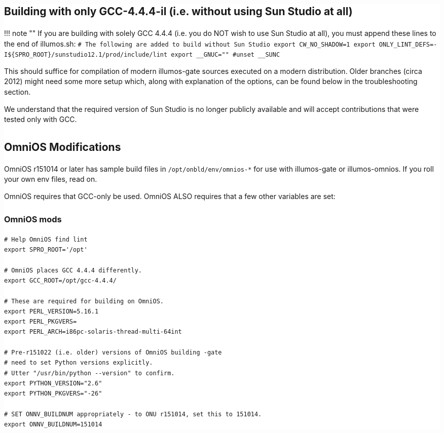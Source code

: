 ## Building with only GCC-4.4.4-il (i.e. without using Sun Studio at all)

!!! note ""
    If you are building with solely GCC 4.4.4 (i.e. you do NOT wish to use Sun Studio at all), you must append these lines to the end of illumos.sh:
    ```
    # The following are added to build without Sun Studio
    export CW_NO_SHADOW=1
    export ONLY_LINT_DEFS=-I${SPRO_ROOT}/sunstudio12.1/prod/include/lint
    export __GNUC=""
    #unset __SUNC
    ```

This should suffice for compilation of modern illumos-gate sources executed
on a modern distribution. Older branches (circa 2012) might need some more
setup which, along with explanation of the options, can be found below in the
troubleshooting section.

We understand that the required version of Sun Studio is no longer publicly
available and will accept contributions that were tested only with GCC.

## OmniOS Modifications

OmniOS r151014 or later has sample build files in `/opt/onbld/env/omnios-*` for
use with illumos-gate or illumos-omnios.  If you roll your own env files, read
on.

OmniOS requires that GCC-only be used.  OmniOS ALSO requires that a few other
variables are set:

### OmniOS mods

```
# Help OmniOS find lint
export SPRO_ROOT='/opt'
 
# OmniOS places GCC 4.4.4 differently.
export GCC_ROOT=/opt/gcc-4.4.4/
 
# These are required for building on OmniOS.
export PERL_VERSION=5.16.1
export PERL_PKGVERS=
export PERL_ARCH=i86pc-solaris-thread-multi-64int
 
# Pre-r151022 (i.e. older) versions of OmniOS building -gate
# need to set Python versions explicitly.
# Utter "/usr/bin/python --version" to confirm.
export PYTHON_VERSION="2.6"
export PYTHON_PKGVERS="-26"
 
# SET ONNV_BUILDNUM appropriately - to ONU r151014, set this to 151014.
export ONNV_BUILDNUM=151014
```
